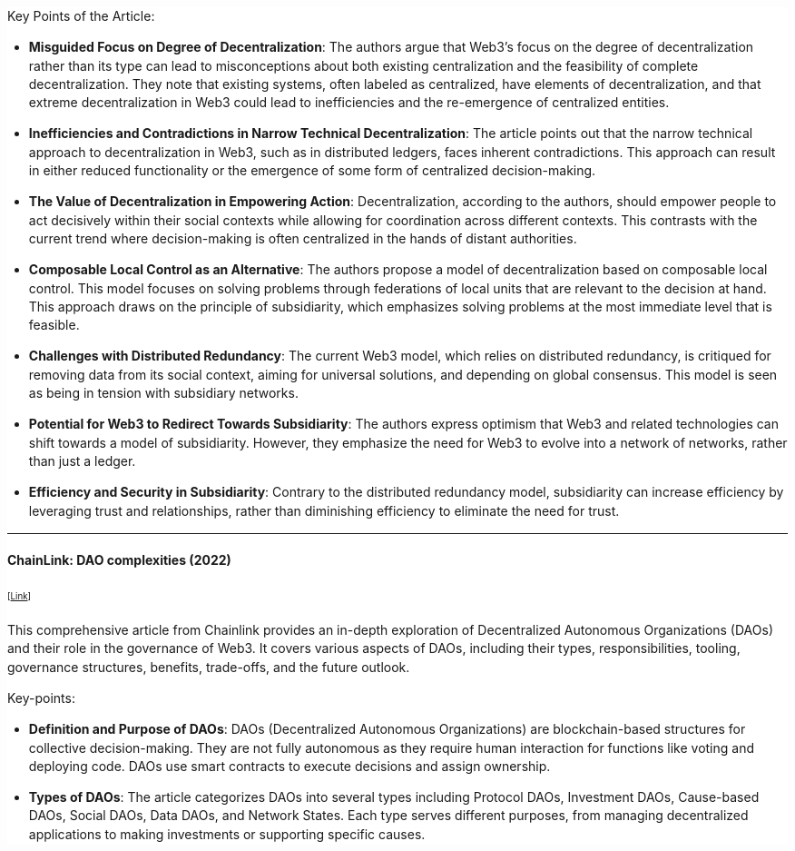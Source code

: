 Key Points of the Article:

+ __Misguided Focus on Degree of Decentralization__: The authors argue that Web3’s focus on the degree of decentralization rather than its type can lead to misconceptions about both existing centralization and the feasibility of complete decentralization. They note that existing systems, often labeled as centralized, have elements of decentralization, and that extreme decentralization in Web3 could lead to inefficiencies and the re-emergence of centralized entities.

+ __Inefficiencies and Contradictions in Narrow Technical Decentralization__: The article points out that the narrow technical approach to decentralization in Web3, such as in distributed ledgers, faces inherent contradictions. This approach can result in either reduced functionality or the emergence of some form of centralized decision-making.

+ __The Value of Decentralization in Empowering Action__: Decentralization, according to the authors, should empower people to act decisively within their social contexts while allowing for coordination across different contexts. This contrasts with the current trend where decision-making is often centralized in the hands of distant authorities.

+ __Composable Local Control as an Alternative__: The authors propose a model of decentralization based on composable local control. This model focuses on solving problems through federations of local units that are relevant to the decision at hand. This approach draws on the principle of subsidiarity, which emphasizes solving problems at the most immediate level that is feasible.

+ __Challenges with Distributed Redundancy__: The current Web3 model, which relies on distributed redundancy, is critiqued for removing data from its social context, aiming for universal solutions, and depending on global consensus. This model is seen as being in tension with subsidiary networks.

+ __Potential for Web3 to Redirect Towards Subsidiarity__: The authors express optimism that Web3 and related technologies can shift towards a model of subsidiarity. However, they emphasize the need for Web3 to evolve into a network of networks, rather than just a ledger.

+ __Efficiency and Security in Subsidiarity__: Contrary to the distributed redundancy model, subsidiarity can increase efficiency by leveraging trust and relationships, rather than diminishing efficiency to eliminate the need for trust.
______________________________


#### <a name="2022-chainlink-dao-complexities"></a> ChainLink: DAO complexities (2022)
<sub><sup>[[Link](https://blog.chain.link/daos/)]</sup></sub>

This comprehensive article from Chainlink provides an in-depth exploration of Decentralized Autonomous Organizations (DAOs) and their role in the governance of Web3. It covers various aspects of DAOs, including their types, responsibilities, tooling, governance structures, benefits, trade-offs, and the future outlook.

Key-points:

+ __Definition and Purpose of DAOs__: DAOs (Decentralized Autonomous Organizations) are blockchain-based structures for collective decision-making. They are not fully autonomous as they require human interaction for functions like voting and deploying code. DAOs use smart contracts to execute decisions and assign ownership.

+ __Types of DAOs__: The article categorizes DAOs into several types including Protocol DAOs, Investment DAOs, Cause-based DAOs, Social DAOs, Data DAOs, and Network States. Each type serves different purposes, from managing decentralized applications to making investments or supporting specific causes.
